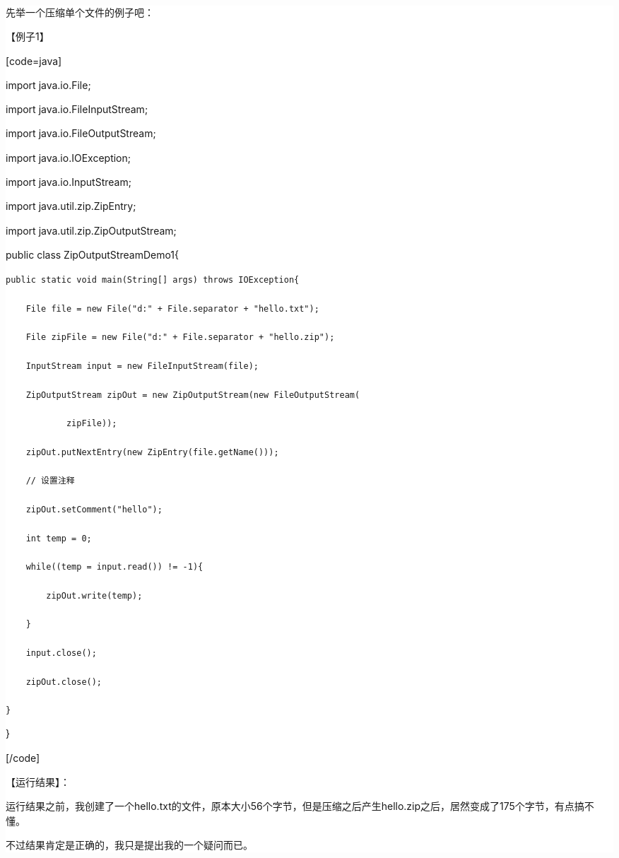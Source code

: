 先举一个压缩单个文件的例子吧：

【例子1】

[code=java]

import java.io.File;

import java.io.FileInputStream;

import java.io.FileOutputStream;

import java.io.IOException;

import java.io.InputStream;

import java.util.zip.ZipEntry;

import java.util.zip.ZipOutputStream;

 

public class ZipOutputStreamDemo1{

    public static void main(String[] args) throws IOException{

        File file = new File("d:" + File.separator + "hello.txt");

        File zipFile = new File("d:" + File.separator + "hello.zip");

        InputStream input = new FileInputStream(file);

        ZipOutputStream zipOut = new ZipOutputStream(new FileOutputStream(

                zipFile));

        zipOut.putNextEntry(new ZipEntry(file.getName()));

        // 设置注释

        zipOut.setComment("hello");

        int temp = 0;

        while((temp = input.read()) != -1){

            zipOut.write(temp);

        }

        input.close();

        zipOut.close();

    }

}

[/code]

【运行结果】：

运行结果之前，我创建了一个hello.txt的文件，原本大小56个字节，但是压缩之后产生hello.zip之后，居然变成了175个字节，有点搞不懂。

不过结果肯定是正确的，我只是提出我的一个疑问而已。
